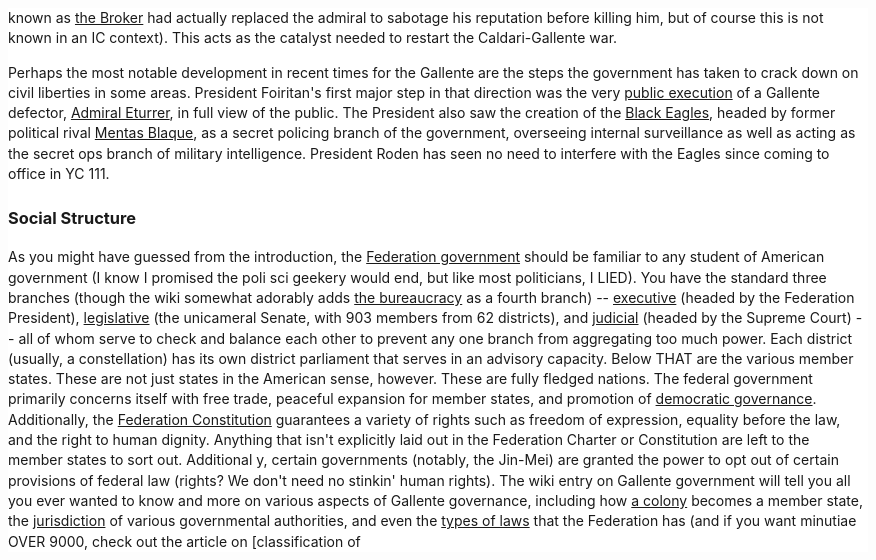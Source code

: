 known as [the Broker](http://wiki.eveonline.com/en/wiki/The_Broker) had
actually replaced the admiral to sabotage his reputation before killing
him, but of course this is not known in an IC context). This acts as the
catalyst needed to restart the Caldari-Gallente war.

Perhaps the most notable development in recent times for the Gallente
are the steps the government has taken to crack down on civil liberties
in some areas. President Foiritan's first major step in that direction
was the very [public
execution](http://wiki.eveonline.com/en/wiki/Souro_Foiritan#The_execution_of_Anvent_Eturrer)
of a Gallente defector, [Admiral
Eturrer](http://wiki.eveonline.com/en/wiki/Anvent_Eturrer), in full view
of the public. The President also saw the creation of the [Black
Eagles](http://wiki.eveonline.com/en/wiki/Black_Eagles), headed by
former political rival [Mentas
Blaque](http://wiki.eveonline.com/en/wiki/Mentas_Blaque), as a secret
policing branch of the government, overseeing internal surveillance as
well as acting as the secret ops branch of military intelligence.
President Roden has seen no need to interfere with the Eagles since
coming to office in YC 111.

### Social Structure

As you might have guessed from the introduction, the [Federation
government](http://wiki.eveonline.com/en/wiki/Government_of_the_Gallente_Federation)
should be familiar to any student of American government (I know I
promised the poli sci geekery would end, but like most politicians, I
LIED). You have the standard three branches (though the wiki somewhat
adorably adds [the
bureaucracy](http://wiki.eveonline.com/en/wiki/Government_of_the_Gallente_Federation#Bureaucratic)
as a fourth branch) --
[executive](http://wiki.eveonline.com/en/wiki/Government_of_the_Gallente_Federation#Executive)
(headed by the Federation President),
[legislative](http://wiki.eveonline.com/en/wiki/Government_of_the_Gallente_Federation#Legislative)
(the unicameral Senate, with 903 members from 62 districts), and
[judicial](http://wiki.eveonline.com/en/wiki/Government_of_the_Gallente_Federation#Judicial)
(headed by the Supreme Court) -- all of whom serve to check and balance
each other to prevent any one branch from aggregating too much power.
Each district (usually, a constellation) has its own district parliament
that serves in an advisory capacity. Below THAT are the various member
states. These are not just states in the American sense, however. These
are fully fledged nations. The federal government primarily concerns
itself with free trade, peaceful expansion for member states, and
promotion of [democratic
governance](http://wiki.eveonline.com/en/wiki/Democracy_in_the_Gallente_Federation).
Additionally, the [Federation
Constitution](http://wiki.eveonline.com/en/wiki/Government_of_the_Gallente_Federation#Federation_Constitution)
guarantees a variety of rights such as freedom of expression, equality
before the law, and the right to human dignity. Anything that isn't
explicitly laid out in the Federation Charter or Constitution are left
to the member states to sort out. Additional y, certain governments
(notably, the Jin-Mei) are granted the power to opt out of certain
provisions of federal law (rights? We don't need no stinkin' human
rights). The wiki entry on Gallente government will tell you all you
ever wanted to know and more on various aspects of Gallente governance,
including how [a
colony](http://wiki.eveonline.com/en/wiki/Government_of_the_Gallente_Federation#Colonies)
becomes a member state, the
[jurisdiction](http://wiki.eveonline.com/en/wiki/Government_of_the_Gallente_Federation#Authorities)
of various governmental authorities, and even the [types of
laws](http://wiki.eveonline.com/en/wiki/Government_of_the_Gallente_Federation#Laws)
that the Federation has (and if you want minutiae OVER 9000, check out
the article on [classification of